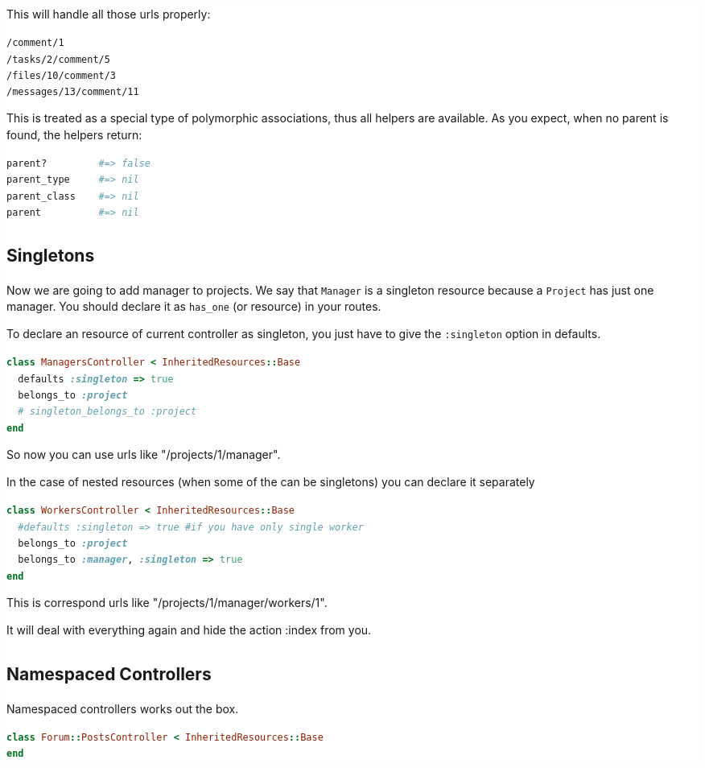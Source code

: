 This will handle all those urls properly:

```
/comment/1
/tasks/2/comment/5
/files/10/comment/3
/messages/13/comment/11
```

This is treated as a special type of polymorphic associations, thus all helpers
are available. As you expect, when no parent is found, the helpers return:

```ruby
parent?         #=> false
parent_type     #=> nil
parent_class    #=> nil
parent          #=> nil
```

## Singletons

Now we are going to add manager to projects. We say that `Manager` is a singleton
resource because a `Project` has just one manager. You should declare it as
`has_one` (or resource) in your routes.

To declare an resource of current controller  as singleton, you just have to give the
`:singleton` option in defaults.

```ruby
class ManagersController < InheritedResources::Base
  defaults :singleton => true
  belongs_to :project
  # singleton_belongs_to :project
end
```

So now you can use urls like "/projects/1/manager".

In the case of nested resources (when some of the can be singletons) you can declare it separately

```ruby
class WorkersController < InheritedResources::Base
  #defaults :singleton => true #if you have only single worker
  belongs_to :project
  belongs_to :manager, :singleton => true
end
```

This is correspond urls like "/projects/1/manager/workers/1".

It will deal with everything again and hide the action :index from you.

## Namespaced Controllers

Namespaced controllers works out the box.

```ruby
class Forum::PostsController < InheritedResources::Base
end
```
